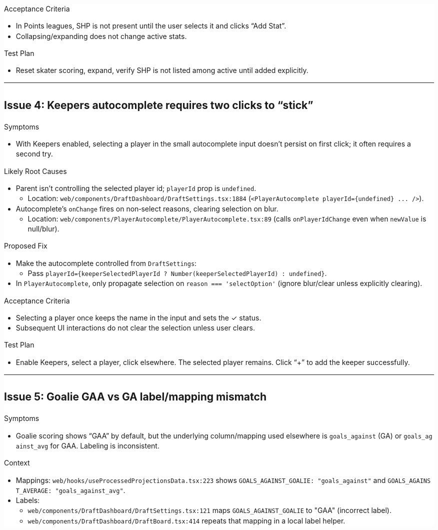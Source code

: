 Acceptance Criteria
- In Points leagues, SHP is not present until the user selects it and clicks “Add Stat”.
- Collapsing/expanding does not change active stats.

Test Plan
- Reset skater scoring, expand, verify SHP is not listed among active until added explicitly.

---

## Issue 4: Keepers autocomplete requires two clicks to “stick”

Symptoms
- With Keepers enabled, selecting a player in the small autocomplete input doesn’t persist on first click; it often requires a second try.

Likely Root Causes
- Parent isn’t controlling the selected player id; `playerId` prop is `undefined`.
  - Location: `web/components/DraftDashboard/DraftSettings.tsx:1884` (`<PlayerAutocomplete playerId={undefined} ... />`).
- Autocomplete’s `onChange` fires on non‑select reasons, clearing selection on blur.
  - Location: `web/components/PlayerAutocomplete/PlayerAutocomplete.tsx:89` (calls `onPlayerIdChange` even when `newValue` is null/blur).

Proposed Fix
- Make the autocomplete controlled from `DraftSettings`:
  - Pass `playerId={keeperSelectedPlayerId ? Number(keeperSelectedPlayerId) : undefined}`.
- In `PlayerAutocomplete`, only propagate selection on `reason === 'selectOption'` (ignore blur/clear unless explicitly clearing).

Acceptance Criteria
- Selecting a player once keeps the name in the input and sets the ✓ status.
- Subsequent UI interactions do not clear the selection unless user clears.

Test Plan
- Enable Keepers, select a player, click elsewhere. The selected player remains. Click “+” to add the keeper successfully.

---

## Issue 5: Goalie GAA vs GA label/mapping mismatch

Symptoms
- Goalie scoring shows “GAA” by default, but the underlying column/mapping used elsewhere is `goals_against` (GA) or `goals_against_avg` for GAA. Labeling is inconsistent.

Context
- Mappings: `web/hooks/useProcessedProjectionsData.tsx:223` shows `GOALS_AGAINST_GOALIE: "goals_against"` and `GOALS_AGAINST_AVERAGE: "goals_against_avg"`.
- Labels:
  - `web/components/DraftDashboard/DraftSettings.tsx:121` maps `GOALS_AGAINST_GOALIE` to "GAA" (incorrect label).
  - `web/components/DraftDashboard/DraftBoard.tsx:414` repeats that mapping in a local label helper.
